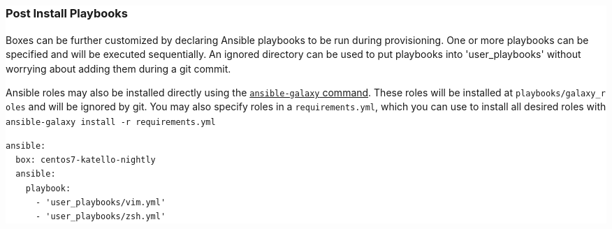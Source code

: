 ### Post Install Playbooks

Boxes can be further customized by declaring Ansible playbooks to be run during provisioning. One or more playbooks can be specified and will be executed sequentially. An ignored directory can be used to put playbooks into 'user_playbooks' without worrying about adding them during a git commit.

Ansible roles may also be installed directly using the [`ansible-galaxy` command](http://docs.ansible.com/ansible/galaxy.html#the-ansible-galaxy-command-line-tool). These roles will be installed at `playbooks/galaxy_roles` and will be ignored by git. You may also specify roles in a `requirements.yml`, which you can use to install all desired roles with `ansible-galaxy install -r requirements.yml`

```
ansible:
  box: centos7-katello-nightly
  ansible:
    playbook:
      - 'user_playbooks/vim.yml'
      - 'user_playbooks/zsh.yml'
```
